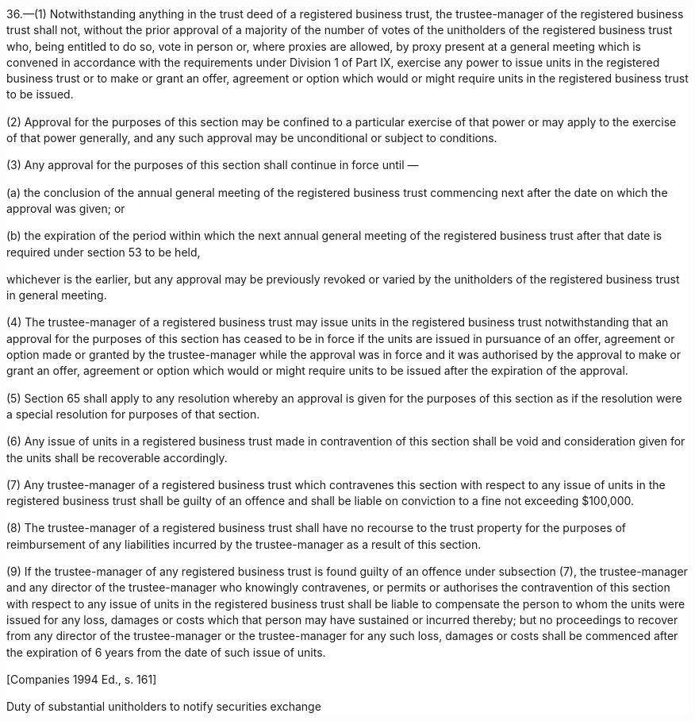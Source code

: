 36\.—(1) Notwithstanding anything in the trust deed of a registered business trust, the trustee-manager of the registered business trust shall not, without the prior approval of a majority of the number of votes of the unitholders of the registered business trust who, being entitled to do so, vote in person or, where proxies are allowed, by proxy present at a general meeting which is convened in accordance with the requirements under Division 1 of Part IX, exercise any power to issue units in the registered business trust or to make or grant an offer, agreement or option which would or might require units in the registered business trust to be issued.

(2) Approval for the purposes of this section may be confined to a particular exercise of that power or may apply to the exercise of that power generally, and any such approval may be unconditional or subject to conditions.

(3) Any approval for the purposes of this section shall continue in force until —

(a) the conclusion of the annual general meeting of the registered business trust commencing next after the date on which the approval was given; or

(b) the expiration of the period within which the next annual general meeting of the registered business trust after that date is required under section 53 to be held,

whichever is the earlier, but any approval may be previously revoked or varied by the unitholders of the registered business trust in general meeting.

(4) The trustee-manager of a registered business trust may issue units in the registered business trust notwithstanding that an approval for the purposes of this section has ceased to be in force if the units are issued in pursuance of an offer, agreement or option made or granted by the trustee-manager while the approval was in force and it was authorised by the approval to make or grant an offer, agreement or option which would or might require units to be issued after the expiration of the approval.

(5) Section 65 shall apply to any resolution whereby an approval is given for the purposes of this section as if the resolution were a special resolution for purposes of that section.

(6) Any issue of units in a registered business trust made in contravention of this section shall be void and consideration given for the units shall be recoverable accordingly.

(7) Any trustee-manager of a registered business trust which contravenes this section with respect to any issue of units in the registered business trust shall be guilty of an offence and shall be liable on conviction to a fine not exceeding $100,000.

(8) The trustee-manager of a registered business trust shall have no recourse to the trust property for the purposes of reimbursement of any liabilities incurred by the trustee-manager as a result of this section.

(9) If the trustee-manager of any registered business trust is found guilty of an offence under subsection (7), the trustee-manager and any director of the trustee-manager who knowingly contravenes, or permits or authorises the contravention of this section with respect to any issue of units in the registered business trust shall be liable to compensate the person to whom the units were issued for any loss, damages or costs which that person may have sustained or incurred thereby; but no proceedings to recover from any director of the trustee-manager or the trustee-manager for any such loss, damages or costs shall be commenced after the expiration of 6 years from the date of such issue of units.

[Companies 1994 Ed., s. 161]

Duty of substantial unitholders to notify securities exchange
